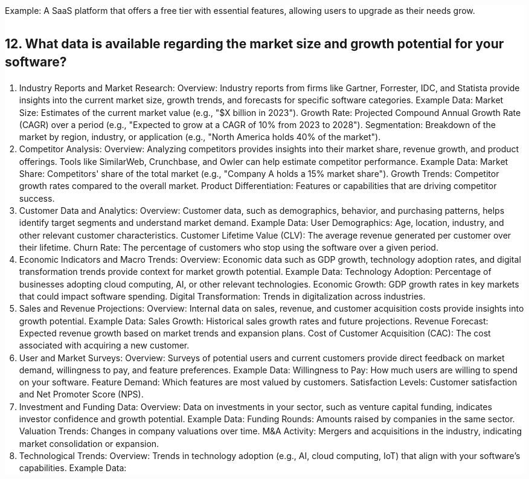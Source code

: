 Example: A SaaS platform that offers a free tier with essential features, allowing users to upgrade as their needs grow.
## 12. What data is available regarding the market size and growth potential for your software?
1. Industry Reports and Market Research:
Overview: Industry reports from firms like Gartner, Forrester, IDC, and Statista provide insights into the current market size, growth trends, and forecasts for specific software categories.
Example Data:
Market Size: Estimates of the current market value (e.g., "$X billion in 2023").
Growth Rate: Projected Compound Annual Growth Rate (CAGR) over a period (e.g., "Expected to grow at a CAGR of 10% from 2023 to 2028").
Segmentation: Breakdown of the market by region, industry, or application (e.g., "North America holds 40% of the market").
2. Competitor Analysis:
Overview: Analyzing competitors provides insights into their market share, revenue growth, and product offerings. Tools like SimilarWeb, Crunchbase, and Owler can help estimate competitor performance.
Example Data:
Market Share: Competitors' share of the total market (e.g., "Company A holds a 15% market share").
Growth Trends: Competitor growth rates compared to the overall market.
Product Differentiation: Features or capabilities that are driving competitor success.
3. Customer Data and Analytics:
Overview: Customer data, such as demographics, behavior, and purchasing patterns, helps identify target segments and understand market demand.
Example Data:
User Demographics: Age, location, industry, and other relevant customer characteristics.
Customer Lifetime Value (CLV): The average revenue generated per customer over their lifetime.
Churn Rate: The percentage of customers who stop using the software over a given period.
4. Economic Indicators and Macro Trends:
Overview: Economic data such as GDP growth, technology adoption rates, and digital transformation trends provide context for market growth potential.
Example Data:
Technology Adoption: Percentage of businesses adopting cloud computing, AI, or other relevant technologies.
Economic Growth: GDP growth rates in key markets that could impact software spending.
Digital Transformation: Trends in digitalization across industries.
5. Sales and Revenue Projections:
Overview: Internal data on sales, revenue, and customer acquisition costs provide insights into growth potential.
Example Data:
Sales Growth: Historical sales growth rates and future projections.
Revenue Forecast: Expected revenue growth based on market trends and expansion plans.
Cost of Customer Acquisition (CAC): The cost associated with acquiring a new customer.
6. User and Market Surveys:
Overview: Surveys of potential users and current customers provide direct feedback on market demand, willingness to pay, and feature preferences.
Example Data:
Willingness to Pay: How much users are willing to spend on your software.
Feature Demand: Which features are most valued by customers.
Satisfaction Levels: Customer satisfaction and Net Promoter Score (NPS).
7. Investment and Funding Data:
Overview: Data on investments in your sector, such as venture capital funding, indicates investor confidence and growth potential.
Example Data:
Funding Rounds: Amounts raised by companies in the same sector.
Valuation Trends: Changes in company valuations over time.
M&A Activity: Mergers and acquisitions in the industry, indicating market consolidation or expansion.
8. Technological Trends:
Overview: Trends in technology adoption (e.g., AI, cloud computing, IoT) that align with your software’s capabilities.
Example Data: